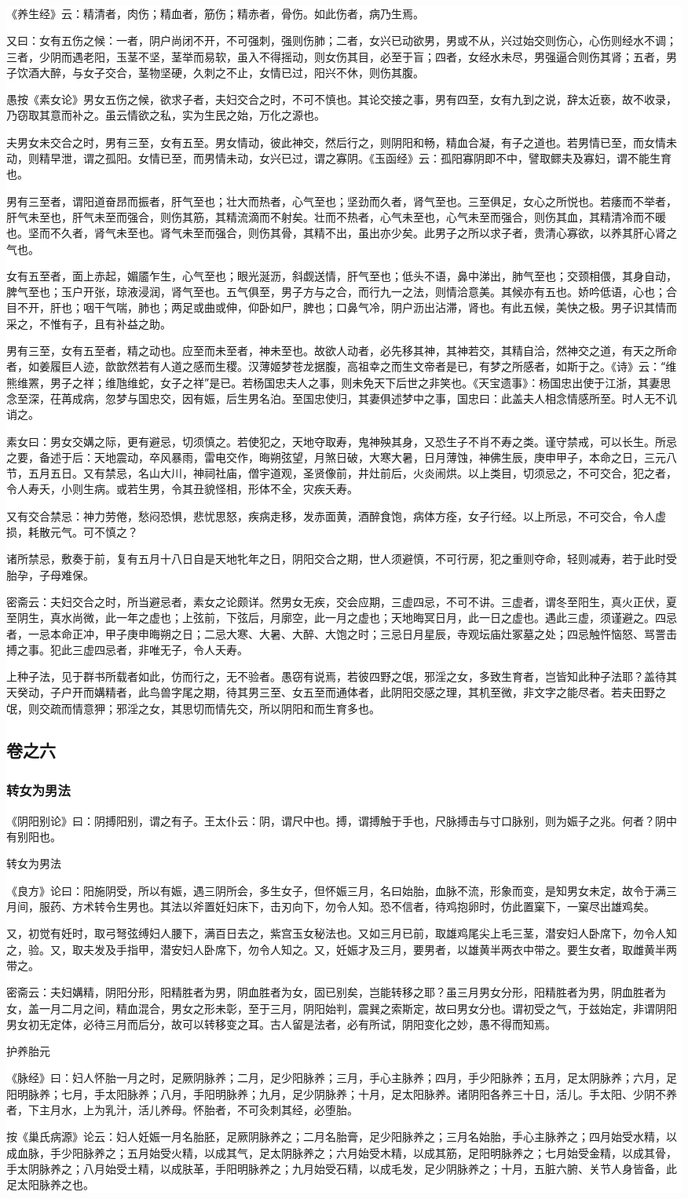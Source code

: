 《养生经》云：精清者，肉伤；精血者，筋伤；精赤者，骨伤。如此伤者，病乃生焉。  

又曰：女有五伤之候：一者，阴户尚闭不开，不可强刺，强则伤肺；二者，女兴已动欲男，男或不从，兴过始交则伤心，心伤则经水不调；三者，少阴而遇老阳，玉茎不坚，茎举而易软，虽入不得摇动，则女伤其目，必至于盲；四者，女经水未尽，男强逼合则伤其肾；五者，男子饮酒大醉，与女子交合，茎物坚硬，久刺之不止，女情已过，阳兴不休，则伤其腹。  

愚按《素女论》男女五伤之候，欲求子者，夫妇交合之时，不可不慎也。其论交接之事，男有四至，女有九到之说，辞太近亵，故不收录，乃窃取其意而补之。虽云情欲之私，实为生民之始，万化之源也。  

夫男女未交合之时，男有三至，女有五至。男女情动，彼此神交，然后行之，则阴阳和畅，精血合凝，有子之道也。若男情已至，而女情未动，则精早泄，谓之孤阳。女情已至，而男情未动，女兴已过，谓之寡阴。《玉函经》云：孤阳寡阴即不中，譬取鳏夫及寡妇，谓不能生育也。  

男有三至者，谓阳道奋昂而振者，肝气至也；壮大而热者，心气至也；坚劲而久者，肾气至也。三至俱足，女心之所悦也。若痿而不举者，肝气未至也，肝气未至而强合，则伤其筋，其精流滴而不射矣。壮而不热者，心气未至也，心气未至而强合，则伤其血，其精清冷而不暖也。坚而不久者，肾气未至也。肾气未至而强合，则伤其骨，其精不出，虽出亦少矣。此男子之所以求子者，贵清心寡欲，以养其肝心肾之气也。  

女有五至者，面上赤起，媚靥乍生，心气至也；眼光涎沥，斜觑送情，肝气至也；低头不语，鼻中涕出，肺气至也；交颈相偎，其身自动，脾气至也；玉户开张，琼液浸润，肾气至也。五气俱至，男子方与之合，而行九一之法，则情洽意美。其候亦有五也。娇吟低语，心也；合目不开，肝也；咽干气喘，肺也；两足或曲或伸，仰卧如尸，脾也；口鼻气冷，阴户沥出沾滞，肾也。有此五候，美快之极。男子识其情而采之，不惟有子，且有补益之助。  

男有三至，女有五至者，精之动也。应至而未至者，神未至也。故欲人动者，必先移其神，其神若交，其精自洽，然神交之道，有天之所命者，如姜履巨人迹，歆歆然若有人道之感而生稷。汉薄姬梦苍龙据腹，高祖幸之而生文帝者是已，有梦之所感者，如斯于之。《诗》云：“维熊维罴，男子之祥；维虺维蛇，女子之祥”是已。若杨国忠夫人之事，则未免天下后世之非笑也。《天宝遗事》：杨国忠出使于江浙，其妻思念至深，茌苒成病，忽梦与国忠交，因有娠，后生男名泊。至国忠使归，其妻俱述梦中之事，国忠曰：此盖夫人相念情感所至。时人无不讥诮之。  

素女曰：男女交媾之际，更有避忌，切须慎之。若使犯之，天地夺取寿，鬼神殃其身，又恐生子不肖不寿之类。谨守禁戒，可以长生。所忌之要，备述于后：天地震动，卒风暴雨，雷电交作，晦朔弦望，月煞日破，大寒大暑，日月薄蚀，神佛生辰，庚申甲子，本命之日，三元八节，五月五日。又有禁忌，名山大川，神祠社庙，僧宇道观，圣贤像前，井灶前后，火炎闹烘。以上类目，切须忌之，不可交合，犯之者，令人寿夭，小则生病。或若生男，令其丑貌怪相，形体不全，灾疾夭寿。  

又有交合禁忌：神力劳倦，愁闷恐惧，悲忧思怒，疾病走移，发赤面黄，酒醉食饱，病体方痊，女子行经。以上所忌，不可交合，令人虚损，耗散元气。可不慎之？  

诸所禁忌，敷奏于前，复有五月十八日自是天地牝年之日，阴阳交合之期，世人须避慎，不可行房，犯之重则夺命，轻则减寿，若于此时受胎孕，子母难保。  

密斋云：夫妇交合之时，所当避忌者，素女之论颇详。然男女无疾，交会应期，三虚四忌，不可不讲。三虚者，谓冬至阳生，真火正伏，夏至阴生，真水尚微，此一年之虚也；上弦前，下弦后，月廓空，此一月之虚也；天地晦冥日月，此一日之虚也。遇此三虚，须谨避之。四忌者，一忌本命正冲，甲子庚申晦朔之日；二忌大寒、大暑、大醉、大饱之时；三忌日月星辰，寺观坛庙灶冢墓之处；四忌触忤恼怒、骂詈击搏之事。犯此三虚四忌者，非唯无子，令人夭寿。  

上种子法，见于群书所载者如此，仿而行之，无不验者。愚窃有说焉，若彼四野之氓，邪淫之女，多致生育者，岂皆知此种子法耶？盖待其天癸动，子户开而媾精者，此鸟兽字尾之期，待其男三至、女五至而通体者，此阴阳交感之理，其机至微，非文字之能尽者。若夫田野之氓，则交疏而情意狎；邪淫之女，其思切而情先交，所以阴阳和而生育多也。  

## 卷之六  

### 转女为男法  

《阴阳别论》曰：阴搏阳别，谓之有子。王太仆云：阴，谓尺中也。搏，谓搏触于手也，尺脉搏击与寸口脉别，则为娠子之兆。何者？阴中有别阳也。  

转女为男法  

《良方》论曰：阳施阴受，所以有娠，遇三阴所会，多生女子，但怀娠三月，名曰始胎，血脉不流，形象而变，是知男女未定，故令于满三月间，服药、方术转令生男也。其法以斧置妊妇床下，击刃向下，勿令人知。恐不信者，待鸡抱卵时，仿此置窠下，一窠尽出雄鸡矣。  

又，初觉有妊时，取弓弩弦缚妇人腰下，满百日去之，紫宫玉女秘法也。又如三月已前，取雄鸡尾尖上毛三茎，潜安妇人卧席下，勿令人知之，验。又，取夫发及手指甲，潜安妇人卧席下，勿令人知之。又，妊娠才及三月，要男者，以雄黄半两衣中带之。要生女者，取雌黄半两带之。  

密斋云：夫妇媾精，阴阳分形，阳精胜者为男，阴血胜者为女，固已别矣，岂能转移之耶？虽三月男女分形，阳精胜者为男，阴血胜者为女，盖一月二月之间，精血混合，男女之形未彰，至于三月，阴阳始判，震巽之索斯定，故曰男女分也。谓初受之气，于兹始定，非谓阴阳男女初无定体，必待三月而后分，故可以转移变之耳。古人留是法者，必有所试，阴阳变化之妙，愚不得而知焉。  

护养胎元  

《脉经》曰：妇人怀胎一月之时，足厥阴脉养；二月，足少阳脉养；三月，手心主脉养；四月，手少阳脉养；五月，足太阴脉养；六月，足阳明脉养；七月，手太阳脉养；八月，手阳明脉养；九月，足少阴脉养；十月，足太阳脉养。诸阴阳各养三十日，活儿。手太阳、少阴不养者，下主月水，上为乳汁，活儿养母。怀胎者，不可灸刺其经，必堕胎。  

按《巢氏病源》论云：妇人妊娠一月名胎胚，足厥阴脉养之；二月名胎膏，足少阳脉养之；三月名始胎，手心主脉养之；四月始受水精，以成血脉，手少阳脉养之；五月始受火精，以成其气，足太阴脉养之；六月始受木精，以成其筋，足阳明脉养之；七月始受金精，以成其骨，手太阴脉养之；八月始受土精，以成肤革，手阳明脉养之；九月始受石精，以成毛发，足少阴脉养之；十月，五脏六腑、关节人身皆备，此足太阳脉养之也。  
